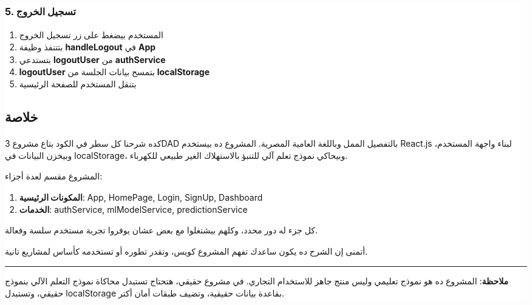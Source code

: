 ### 5. تسجيل الخروج

1. المستخدم بيضغط على زر تسجيل الخروج
2. بتتنفذ وظيفة **handleLogout** في **App**
3. بتستدعي **logoutUser** من **authService**
4. **logoutUser** بتمسح بيانات الجلسة من **localStorage**
5. بتنقل المستخدم للصفحة الرئيسية

## خلاصة

كده شرحنا كل سطر في الكود بتاع مشروع 3DAD بالتفصيل الممل وباللغة العامية المصرية. المشروع ده بيستخدم React.js لبناء واجهة المستخدم، وبيخزن البيانات في localStorage، وبيحاكي نموذج تعلم آلي للتنبؤ بالاستهلاك الغير طبيعي للكهرباء.

المشروع مقسم لعدة أجزاء:
1. **المكونات الرئيسية**: App, HomePage, Login, SignUp, Dashboard
2. **الخدمات**: authService, mlModelService, predictionService

كل جزء له دور محدد، وكلهم بيشتغلوا مع بعض عشان يوفروا تجربة مستخدم سلسة وفعالة.

أتمنى إن الشرح ده يكون ساعدك تفهم المشروع كويس، وتقدر تطوره أو تستخدمه كأساس لمشاريع تانية.

---

**ملاحظة**: المشروع ده هو نموذج تعليمي وليس منتج جاهز للاستخدام التجاري. في مشروع حقيقي، هتحتاج تستبدل محاكاة نموذج التعلم الآلي بنموذج حقيقي، وتستبدل localStorage بقاعدة بيانات حقيقية، وتضيف طبقات أمان أكتر.